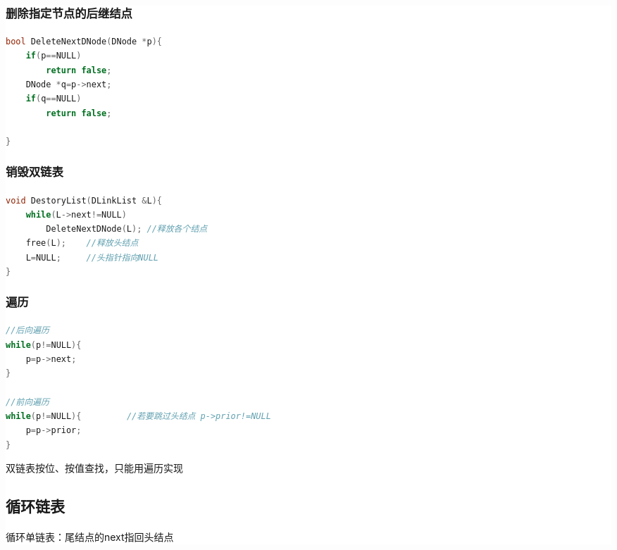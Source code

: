 

### 删除指定节点的后继结点

```c
bool DeleteNextDNode(DNode *p){
    if(p==NULL)
    	return false;
    DNode *q=p->next;
    if(q==NULL)
    	return false;
    
}
```





### 销毁双链表

```c
void DestoryList(DLinkList &L){
    while(L->next!=NULL)
        DeleteNextDNode(L);	//释放各个结点
    free(L);	//释放头结点
    L=NULL;		//头指针指向NULL
}
```





### 遍历

```c
//后向遍历
while(p!=NULL){
    p=p->next;
}

//前向遍历
while(p!=NULL){			//若要跳过头结点 p->prior!=NULL
    p=p->prior;
}


```

双链表按位、按值查找，只能用遍历实现





## 循环链表

循环单链表：尾结点的next指回头结点
